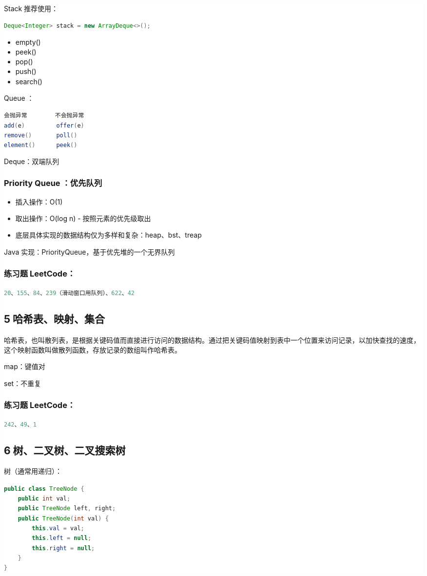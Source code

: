Stack 推荐使用：

```java
Deque<Integer> stack = new ArrayDeque<>();
```

* empty()
* peek()
* pop()
* push()
* search()

Queue ：

```java
会抛异常        不会抛异常
add(e)         offer(e)
remove()       poll() 
element()      peek()
```

Deque：双端队列

### Priority Queue ：优先队列

* 插入操作：O(1)

* 取出操作：O(log n) - 按照元素的优先级取出

* 底层具体实现的数据结构仅为多样和复杂：heap、bst、treap

Java 实现：PriorityQueue，基于优先堆的一个无界队列

### 练习题 LeetCode：

```java
20、155、84、239（滑动窗口用队列）、622、42
```

## 5 哈希表、映射、集合

哈希表，也叫散列表，是根据关键码值而直接进行访问的数据结构。通过把关键码值映射到表中一个位置来访问记录，以加快查找的速度，这个映射函数叫做散列函数，存放记录的数组叫作哈希表。

map：键值对

set：不重复

### 练习题 LeetCode：

```java
242、49、1
```

## 6 树、二叉树、二叉搜索树

树（通常用递归）：

```java
public class TreeNode {
    public int val;
    public TreeNode left, right;
    public TreeNode(int val) {
        this.val = val;
        this.left = null;
        this.right = null;
    }
}
```
